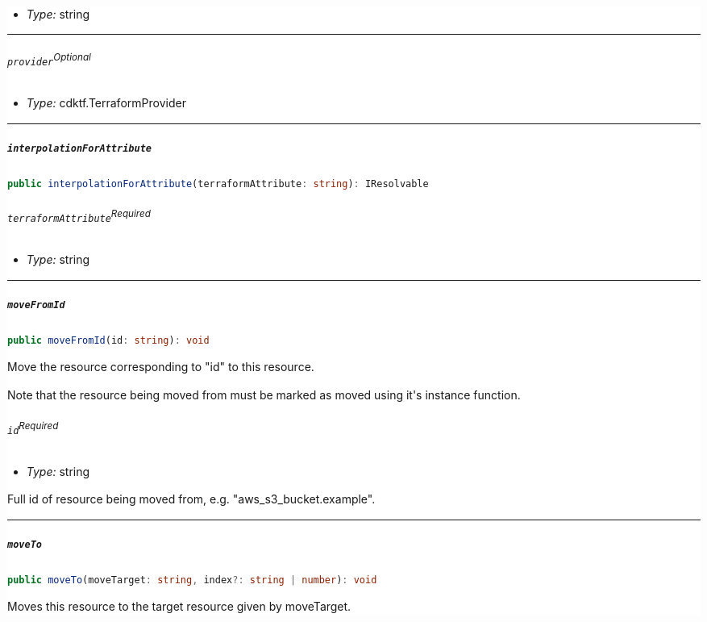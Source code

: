 - *Type:* string

---

###### `provider`<sup>Optional</sup> <a name="provider" id="rhizo-co-terraform-provider-oci.coreInstancePool.CoreInstancePool.importFrom.parameter.provider"></a>

- *Type:* cdktf.TerraformProvider

---

##### `interpolationForAttribute` <a name="interpolationForAttribute" id="rhizo-co-terraform-provider-oci.coreInstancePool.CoreInstancePool.interpolationForAttribute"></a>

```typescript
public interpolationForAttribute(terraformAttribute: string): IResolvable
```

###### `terraformAttribute`<sup>Required</sup> <a name="terraformAttribute" id="rhizo-co-terraform-provider-oci.coreInstancePool.CoreInstancePool.interpolationForAttribute.parameter.terraformAttribute"></a>

- *Type:* string

---

##### `moveFromId` <a name="moveFromId" id="rhizo-co-terraform-provider-oci.coreInstancePool.CoreInstancePool.moveFromId"></a>

```typescript
public moveFromId(id: string): void
```

Move the resource corresponding to "id" to this resource.

Note that the resource being moved from must be marked as moved using it's instance function.

###### `id`<sup>Required</sup> <a name="id" id="rhizo-co-terraform-provider-oci.coreInstancePool.CoreInstancePool.moveFromId.parameter.id"></a>

- *Type:* string

Full id of resource being moved from, e.g. "aws_s3_bucket.example".

---

##### `moveTo` <a name="moveTo" id="rhizo-co-terraform-provider-oci.coreInstancePool.CoreInstancePool.moveTo"></a>

```typescript
public moveTo(moveTarget: string, index?: string | number): void
```

Moves this resource to the target resource given by moveTarget.
